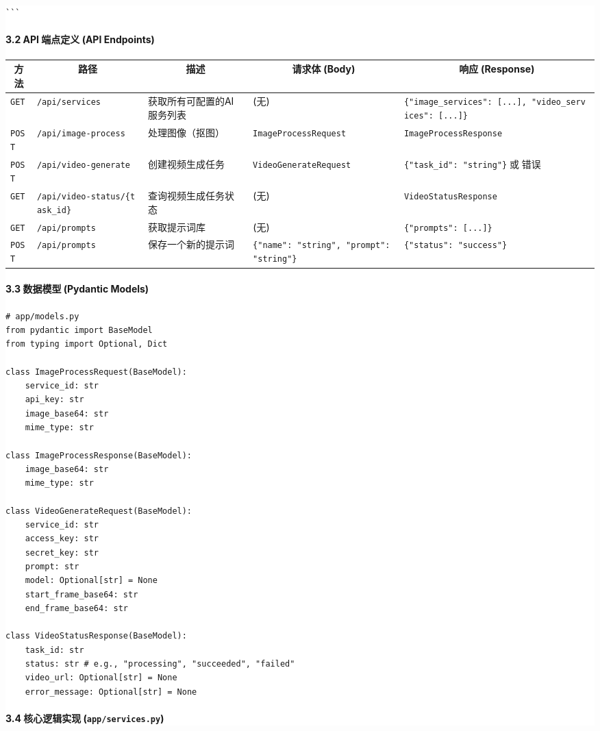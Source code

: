     ```
    

#### **3.2 API 端点定义 (API Endpoints)**

|方法|路径|描述|请求体 (Body)|响应 (Response)|
|---|---|---|---|---|
|`GET`|`/api/services`|获取所有可配置的AI服务列表|(无)|`{"image_services": [...], "video_services": [...]}`|
|`POST`|`/api/image-process`|处理图像（抠图）|`ImageProcessRequest`|`ImageProcessResponse`|
|`POST`|`/api/video-generate`|创建视频生成任务|`VideoGenerateRequest`|`{"task_id": "string"}` 或 错误|
|`GET`|`/api/video-status/{task_id}`|查询视频生成任务状态|(无)|`VideoStatusResponse`|
|`GET`|`/api/prompts`|获取提示词库|(无)|`{"prompts": [...]}`|
|`POST`|`/api/prompts`|保存一个新的提示词|`{"name": "string", "prompt": "string"}`|`{"status": "success"}`|

#### **3.3 数据模型 (Pydantic Models)**

```
# app/models.py
from pydantic import BaseModel
from typing import Optional, Dict

class ImageProcessRequest(BaseModel):
    service_id: str
    api_key: str
    image_base64: str
    mime_type: str

class ImageProcessResponse(BaseModel):
    image_base64: str
    mime_type: str

class VideoGenerateRequest(BaseModel):
    service_id: str
    access_key: str
    secret_key: str
    prompt: str
    model: Optional[str] = None
    start_frame_base64: str
    end_frame_base64: str

class VideoStatusResponse(BaseModel):
    task_id: str
    status: str # e.g., "processing", "succeeded", "failed"
    video_url: Optional[str] = None
    error_message: Optional[str] = None
```

#### **3.4 核心逻辑实现 (`app/services.py`)**
